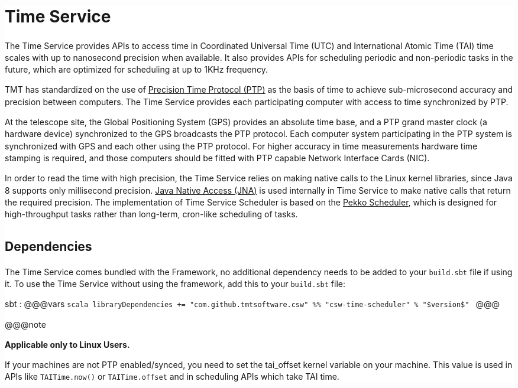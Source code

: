 # Time Service

The Time Service provides APIs to access time in Coordinated Universal Time (UTC) and International Atomic Time (TAI) time scales 
with up to nanosecond precision when available. 
It also provides APIs for scheduling periodic and non-periodic tasks in the future, which are optimized for scheduling at up to 1KHz frequency.

TMT has standardized on the use of [Precision Time Protocol (PTP)](https://en.wikipedia.org/wiki/Precision_Time_Protocol) as the basis of time 
to achieve sub-microsecond accuracy and precision between computers. The Time Service provides each participating computer with access to time synchronized by PTP. 

At the telescope site, the Global Positioning System (GPS) provides an absolute time base, and a
PTP grand master clock (a hardware device) synchronized to the GPS broadcasts the PTP protocol. 
Each computer system participating in the PTP system is synchronized with GPS and each other using the PTP protocol. 
For higher accuracy in time measurements hardware time stamping is required, and those computers should be fitted 
with PTP capable Network Interface Cards (NIC).

In order to read the time with high precision, the Time Service relies on making native calls to the Linux kernel libraries, 
since Java 8 supports only millisecond precision. [Java Native Access (JNA)](https://github.com/java-native-access/jna) 
is used internally in Time Service to make native calls that return the required precision.
The implementation of Time Service Scheduler is based on the [Pekko Scheduler](https://pekko.apache.org/docs/pekko/current/scheduler.html),
which is designed for high-throughput tasks rather than long-term, cron-like scheduling of tasks.



## Dependencies

The Time Service comes bundled with the Framework, no additional dependency needs to be added to your `build.sbt`
 file if using it.  To use the Time Service without using the framework, add this to your `build.sbt` file:

sbt
:   @@@vars
    ```scala
    libraryDependencies += "com.github.tmtsoftware.csw" %% "csw-time-scheduler" % "$version$"
    ```
    @@@

@@@note

**Applicable only to Linux Users.**

If your machines are not PTP enabled/synced, you need to set the tai_offset kernel variable on your machine.
This value is used in APIs like `TAITime.now()` or `TAITime.offset` and in scheduling APIs which take TAI time.
